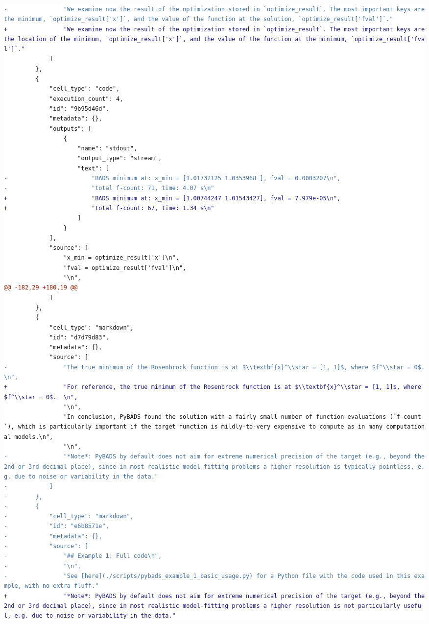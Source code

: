 ```diff
-                "We examine now the result of the optimization stored in `optimize_result`. The most important keys are the minimum, `optimize_result['x']`, and the value of the function at the solution, `optimize_result['fval']`."
+                "We examine now the result of the optimization stored in `optimize_result`. The most important keys are the location of the minimum, `optimize_result['x']`, and the value of the function at the minimum, `optimize_result['fval']`."
             ]
         },
         {
             "cell_type": "code",
             "execution_count": 4,
             "id": "9b95d46d",
             "metadata": {},
             "outputs": [
                 {
                     "name": "stdout",
                     "output_type": "stream",
                     "text": [
-                        "BADS minimum at: x_min = [1.01732125 1.0353968 ], fval = 0.0003207\n",
-                        "total f-count: 71, time: 4.07 s\n"
+                        "BADS minimum at: x_min = [1.00744247 1.01543427], fval = 7.979e-05\n",
+                        "total f-count: 67, time: 1.34 s\n"
                     ]
                 }
             ],
             "source": [
                 "x_min = optimize_result['x']\n",
                 "fval = optimize_result['fval']\n",
                 "\n",
@@ -182,29 +180,19 @@
             ]
         },
         {
             "cell_type": "markdown",
             "id": "d7d79d83",
             "metadata": {},
             "source": [
-                "The true minimum of the Rosenbrock function is at $\\textbf{x}^\\star = [1, 1]$, where $f^\\star = 0$.  \n",
+                "For reference, the true minimum of the Rosenbrock function is at $\\textbf{x}^\\star = [1, 1]$, where $f^\\star = 0$.  \n",
                 "\n",
                 "In conclusion, PyBADS found the solution with a fairly small number of function evaluations (`f-count`), which is particularly important if the target function is mildly-to-very expensive to compute as in many computational models.\n",
                 "\n",
-                "*Note*: PyBADS by default does not aim for extreme numerical precision of the target (e.g., beyond the 2nd or 3rd decimal place), since in most realistic model-fitting problems a higher resolution is typically pointless, e.g. due to noise or variability in the data."
-            ]
-        },
-        {
-            "cell_type": "markdown",
-            "id": "e6b8571e",
-            "metadata": {},
-            "source": [
-                "## Example 1: Full code\n",
-                "\n",
-                "See [here](./scripts/pybads_example_1_basic_usage.py) for a Python file with the code used in this example, with no extra fluff."
+                "*Note*: PyBADS by default does not aim for extreme numerical precision of the target (e.g., beyond the 2nd or 3rd decimal place), since in most realistic model-fitting problems a higher resolution is not particularly useful, e.g. due to noise or variability in the data."
```